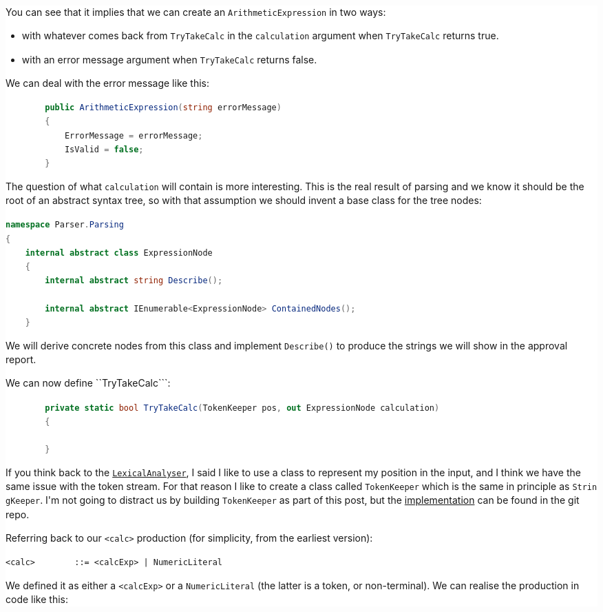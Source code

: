 You can see that it implies that we can create an ```ArithmeticExpression``` in two ways:

- with whatever comes back from ```TryTakeCalc``` in the ```calculation``` argument when ```TryTakeCalc``` returns true.

- with an error message argument when ```TryTakeCalc``` returns false.

We can deal with the error message like this:

```c#
        public ArithmeticExpression(string errorMessage)
        {
            ErrorMessage = errorMessage;
            IsValid = false;
        }
```

The question of what ```calculation``` will contain is more interesting. This is the real result of parsing and we know it should be the root of an abstract syntax tree, so with that assumption we should invent a base class for the tree nodes:

```c#
namespace Parser.Parsing
{
    internal abstract class ExpressionNode
    {
        internal abstract string Describe();

        internal abstract IEnumerable<ExpressionNode> ContainedNodes();
    }
```

We will derive concrete nodes from this class and implement ```Describe()``` to produce the strings we will show in the approval report.

We can now define ``TryTakeCalc```:

```c#
        private static bool TryTakeCalc(TokenKeeper pos, out ExpressionNode calculation)
        {

        }
```

If you think back to the [```LexicalAnalyser```](https://jamie-davis.github.io/the-open-closed-dev/Why-NOT-write-a-parser-3/), I said I like to use a class to represent my position in the input, and I think we have the same issue with the token stream. For that reason I like to create a class called ```TokenKeeper``` which is the same in principle as ```StringKeeper```. I'm not going to distract us by building ```TokenKeeper``` as part of this post, but the [implementation](https://github.com/jamie-davis/ParserDemo/blob/master/Parser/Parsing/TokenKeeper.cs) can be found in the git repo.

Referring back to our ```<calc>``` production (for simplicity, from the earliest version):

```text
<calc>        ::= <calcExp> | NumericLiteral
```

We defined it as either a ```<calcExp>``` or a ```NumericLiteral``` (the latter is a token, or non-terminal). We can realise the production in code like this:
